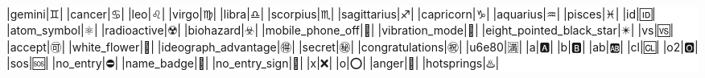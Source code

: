   |gemini|♊️|
  |cancer|♋️|
  |leo|♌️|
  |virgo|♍️|
  |libra|♎️|
  |scorpius|♏️|
  |sagittarius|♐️|
  |capricorn|♑️|
  |aquarius|♒️|
  |pisces|♓️|
  |id|🆔|
  |atom_symbol|⚛|
  |radioactive|☢️|
  |biohazard|☣️|
  |mobile_phone_off|📴|
  |vibration_mode|📳|
  |eight_pointed_black_star|✴️|
  |vs|🆚|
  |accept|🉑|
  |white_flower|💮|
  |ideograph_advantage|🉐|
  |secret|㊙️|
  |congratulations|㊗️|
  |u6e80|🈵|
  |a|🅰️|
  |b|🅱️|
  |ab|🆎|
  |cl|🆑|
  |o2|🅾️|
  |sos|🆘|
  |no_entry|⛔️|
  |name_badge|📛|
  |no_entry_sign|🚫|
  |x|❌|
  |o|⭕️|
  |anger|💢|
  |hotsprings|♨️|